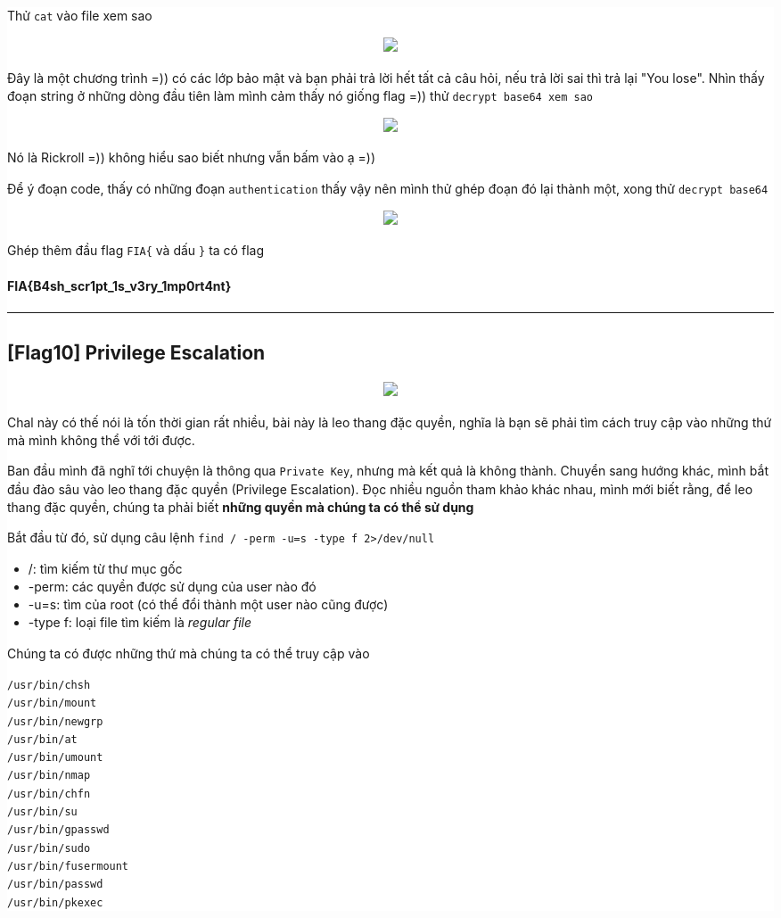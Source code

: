 Thử `cat` vào file xem sao
<p align="center">
  <img class="article-img" src="https://user-images.githubusercontent.com/100250271/211629158-009b4c29-edbf-4bcb-820b-f8ad9a27bb18.png">
</p>

Đây là một chương trình =)) có các lớp bảo mật và bạn phải trả lời hết tất cả câu hỏi, nếu trả lời sai thì trả lại "You lose". Nhìn thấy đoạn string ở những dòng đầu tiên làm mình cảm thấy nó giống flag =)) thử `decrypt base64 xem sao`

<p align="center">
  <img class="article-img" src="https://user-images.githubusercontent.com/100250271/211629676-b2b54275-06a6-41a5-bda8-2bca2e3098a0.png">
</p>

Nó là Rickroll =)) không hiểu sao biết nhưng vẫn bấm vào ạ =))

Để ý đoạn code, thấy có những đoạn `authentication` thấy vậy nên mình thử ghép đoạn đó lại thành một, xong thử `decrypt base64`

<p align="center">
  <img class="article-img" src="https://user-images.githubusercontent.com/100250271/211630125-bd18ad4c-e954-4e97-bf60-ad84b46ffa08.png">
</p>

Ghép thêm đầu flag `FIA{` và dấu `}` ta có flag

#### FIA{B4sh_scr1pt_1s_v3ry_1mp0rt4nt}

---
##  [Flag10] Privilege Escalation
<p align="center">
  <img class="article-img" src="https://user-images.githubusercontent.com/100250271/211630519-71fbb5ab-d01f-4d15-93b2-9c28f66b2c92.png">
</p>

Chal này có thế nói là tốn thời gian rất nhiều, bài này là leo thang đặc quyền, nghĩa là bạn sẽ phải tìm cách truy cập vào những thứ mà mình không thể với tới được. 

Ban đầu mình đã nghĩ tới chuyện là thông qua `Private Key`, nhưng mà kết quả là không thành. Chuyển sang hướng khác, mình bắt đầu đào sâu vào leo thang đặc quyền (Privilege Escalation). Đọc nhiều nguồn tham khảo khác nhau, mình mới biết rằng, để leo thang đặc quyền, chúng ta phải biết **những quyền mà chúng ta có thể sử dụng**

Bắt đầu từ đó, sử dụng câu lệnh `find / -perm -u=s -type f 2>/dev/null`

* /: tìm kiếm từ thư mục gốc
* -perm: các quyền được sử dụng của user nào đó
* -u=s: tìm của root (có thể đổi thành một user nào cũng được)
* -type f: loại file tìm kiếm là *regular file* 

Chúng ta có được những thứ mà chúng ta có thể truy cập vào
```
/usr/bin/chsh
/usr/bin/mount
/usr/bin/newgrp
/usr/bin/at
/usr/bin/umount
/usr/bin/nmap
/usr/bin/chfn
/usr/bin/su
/usr/bin/gpasswd
/usr/bin/sudo
/usr/bin/fusermount
/usr/bin/passwd
/usr/bin/pkexec
```
